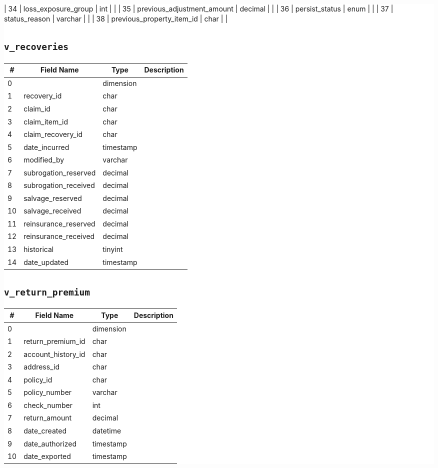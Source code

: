 | 34 | loss_exposure_group | int |  |
| 35 | previous_adjustment_amount | decimal |  |
| 36 | persist_status | enum |  |
| 37 | status_reason | varchar |  |
| 38 | previous_property_item_id | char |  |

## `v_recoveries`

| # | Field Name | Type | Description |
|---|------------|------|-------------|
| 0 |  | dimension |  |
| 1 | recovery_id | char |  |
| 2 | claim_id | char |  |
| 3 | claim_item_id | char |  |
| 4 | claim_recovery_id | char |  |
| 5 | date_incurred | timestamp |  |
| 6 | modified_by | varchar |  |
| 7 | subrogation_reserved | decimal |  |
| 8 | subrogation_received | decimal |  |
| 9 | salvage_reserved | decimal |  |
| 10 | salvage_received | decimal |  |
| 11 | reinsurance_reserved | decimal |  |
| 12 | reinsurance_received | decimal |  |
| 13 | historical | tinyint |  |
| 14 | date_updated | timestamp |  |

## `v_return_premium`

| # | Field Name | Type | Description |
|---|------------|------|-------------|
| 0 |  | dimension |  |
| 1 | return_premium_id | char |  |
| 2 | account_history_id | char |  |
| 3 | address_id | char |  |
| 4 | policy_id | char |  |
| 5 | policy_number | varchar |  |
| 6 | check_number | int |  |
| 7 | return_amount | decimal |  |
| 8 | date_created | datetime |  |
| 9 | date_authorized | timestamp |  |
| 10 | date_exported | timestamp |  |